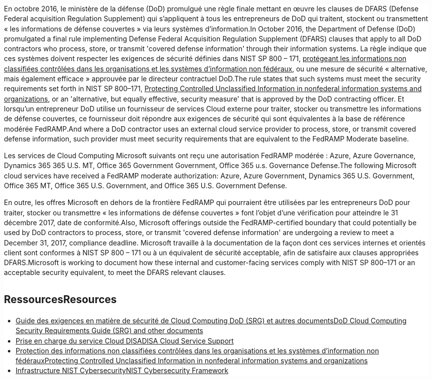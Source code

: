 <span data-ttu-id="7d32f-164">En octobre 2016, le ministère de la défense (DoD) promulgué une règle finale mettant en œuvre les clauses de DFARS (Defense Federal acquisition Regulation Supplement) qui s’appliquent à tous les entrepreneurs de DoD qui traitent, stockent ou transmettent « les informations de défense couvertes » via leurs systèmes d’information.</span><span class="sxs-lookup"><span data-stu-id="7d32f-164">In October 2016, the Department of Defense (DoD) promulgated a final rule implementing Defense Federal Acquisition Regulation Supplement (DFARS) clauses that apply to all DoD contractors who process, store, or transmit 'covered defense information' through their information systems.</span></span> <span data-ttu-id="7d32f-165">La règle indique que ces systèmes doivent respecter les exigences de sécurité définies dans NIST SP 800 – 171, [protégeant les informations non classifiées contrôlées dans les organisations et les systèmes d’information non fédéraux](https://nvlpubs.nist.gov/nistpubs/SpecialPublications/NIST.SP.800-171.pdf), ou une mesure de sécurité « alternative, mais également efficace » approuvée par le directeur contractuel DoD.</span><span class="sxs-lookup"><span data-stu-id="7d32f-165">The rule states that such systems must meet the security requirements set forth in NIST SP 800–171, [Protecting Controlled Unclassified Information in nonfederal information systems and organizations](https://nvlpubs.nist.gov/nistpubs/SpecialPublications/NIST.SP.800-171.pdf), or an 'alternative, but equally effective, security measure' that is approved by the DoD contracting officer.</span></span> <span data-ttu-id="7d32f-166">Et lorsqu’un entrepreneur DoD utilise un fournisseur de services Cloud externe pour traiter, stocker ou transmettre les informations de défense couvertes, ce fournisseur doit répondre aux exigences de sécurité qui sont équivalentes à la base de référence modérée FedRAMP.</span><span class="sxs-lookup"><span data-stu-id="7d32f-166">And where a DoD contractor uses an external cloud service provider to process, store, or transmit covered defense information, such provider must meet security requirements that are equivalent to the FedRAMP Moderate baseline.</span></span>

<span data-ttu-id="7d32f-167">Les services de Cloud Computing Microsoft suivants ont reçu une autorisation FedRAMP modérée : Azure, Azure Governance, Dynamics 365 365 U.S. MT, Office 365 Government Government, Office 365 u.s. Governance Defense.</span><span class="sxs-lookup"><span data-stu-id="7d32f-167">The following Microsoft cloud services have received a FedRAMP moderate authorization: Azure, Azure Government, Dynamics 365 U.S. Government, Office 365 MT, Office 365 U.S. Government, and Office 365 U.S. Government Defense.</span></span>

<span data-ttu-id="7d32f-168">En outre, les offres Microsoft en dehors de la frontière FedRAMP qui pourraient être utilisées par les entrepreneurs DoD pour traiter, stocker ou transmettre « les informations de défense couvertes » font l’objet d’une vérification pour atteindre le 31 décembre 2017, date de conformité.</span><span class="sxs-lookup"><span data-stu-id="7d32f-168">Also, Microsoft offerings outside the FedRAMP-certified boundary that could potentially be used by DoD contractors to process, store, or transmit 'covered defense information' are undergoing a review to meet a December 31, 2017, compliance deadline.</span></span> <span data-ttu-id="7d32f-169">Microsoft travaille à la documentation de la façon dont ces services internes et orientés client sont conformes à NIST SP 800 – 171 ou à un équivalent de sécurité acceptable, afin de satisfaire aux clauses appropriées DFARS.</span><span class="sxs-lookup"><span data-stu-id="7d32f-169">Microsoft is working to document how these internal and customer-facing services comply with NIST SP 800–171 or an acceptable security equivalent, to meet the DFARS relevant clauses.</span></span>

## <a name="resources"></a><span data-ttu-id="7d32f-170">Ressources</span><span class="sxs-lookup"><span data-stu-id="7d32f-170">Resources</span></span>

- [<span data-ttu-id="7d32f-171">Guide des exigences en matière de sécurité de Cloud Computing DoD (SRG) et autres documents</span><span class="sxs-lookup"><span data-stu-id="7d32f-171">DoD Cloud Computing Security Requirements Guide (SRG) and other documents</span></span>](https://public.cyber.mil/dccs/dccs-documents/)
- [<span data-ttu-id="7d32f-172">Prise en charge du service Cloud DISA</span><span class="sxs-lookup"><span data-stu-id="7d32f-172">DISA Cloud Service Support</span></span>](https://storefront.disa.mil/kinetic/disa/service-catalog#/forms/cloud-service-support)
- [<span data-ttu-id="7d32f-173">Protection des informations non classifiées contrôlées dans les organisations et les systèmes d’information non fédéraux</span><span class="sxs-lookup"><span data-stu-id="7d32f-173">Protecting Controlled Unclassified Information in nonfederal information systems and organizations</span></span>](https://nvlpubs.nist.gov/nistpubs/SpecialPublications/NIST.SP.800-171.pdf)
- [<span data-ttu-id="7d32f-174">Infrastructure NIST Cybersecurity</span><span class="sxs-lookup"><span data-stu-id="7d32f-174">NIST Cybersecurity Framework</span></span>](https://www.nist.gov/cyberframework)